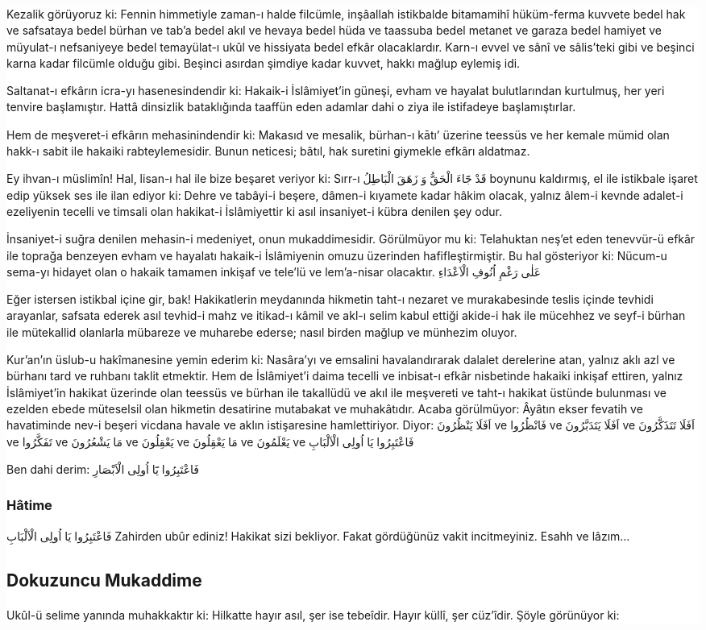 Kezalik görüyoruz ki: Fennin himmetiyle zaman-ı halde filcümle, inşâallah istikbalde bitamamihî hüküm-ferma kuvvete bedel hak ve safsataya bedel bürhan ve tab’a bedel akıl ve hevaya bedel hüda ve taassuba bedel metanet ve garaza bedel hamiyet ve müyulat-ı nefsaniyeye bedel temayülat-ı ukûl ve hissiyata bedel efkâr olacaklardır. Karn-ı evvel ve sânî ve sâlis’teki gibi ve beşinci karna kadar filcümle olduğu gibi. Beşinci asırdan şimdiye kadar kuvvet, hakkı mağlup eylemiş idi.

Saltanat-ı efkârın icra-yı hasenesindendir ki: Hakaik-i İslâmiyet’in güneşi, evham ve hayalat bulutlarından kurtulmuş, her yeri tenvire başlamıştır. Hattâ dinsizlik bataklığında taaffün eden adamlar dahi o ziya ile istifadeye başlamıştırlar.

Hem de meşveret-i efkârın mehasinindendir ki: Makasıd ve mesalik, bürhan-ı kātı’ üzerine teessüs ve her kemale mümid olan hakk-ı sabit ile hakaiki rabteylemesidir. Bunun neticesi; bâtıl, hak suretini giymekle efkârı aldatmaz.

Ey ihvan-ı müslimîn! Hal, lisan-ı hal ile bize beşaret veriyor ki: Sırr-ı <span class="arabic" dir="rtl">قَدْ جَٓاءَ الْحَقُّ وَ زَهَقَ الْبَاطِلُ</span> boynunu kaldırmış, el ile istikbale işaret edip yüksek ses ile ilan ediyor ki: Dehre ve tabâyi-i beşere, dâmen-i kıyamete kadar hâkim olacak, yalnız âlem-i kevnde adalet-i ezeliyenin tecelli ve timsali olan hakikat-i İslâmiyettir ki asıl insaniyet-i kübra denilen şey odur.

İnsaniyet-i suğra denilen mehasin-i medeniyet, onun mukaddimesidir. Görülmüyor mu ki: Telahuktan neş’et eden tenevvür-ü efkâr ile toprağa benzeyen evham ve hayalatı hakaik-i İslâmiyenin omuzu üzerinden hafifleştirmiştir. Bu hal gösteriyor ki: Nücum-u sema-yı hidayet olan o hakaik tamamen inkişaf ve tele’lü ve lem’a-nisar olacaktır. <span class="arabic" dir="rtl">عَلٰى رَغْمِ اُنُوفِ الْاَعْدَاءِ</span>

Eğer istersen istikbal içine gir, bak! Hakikatlerin meydanında hikmetin taht-ı nezaret ve murakabesinde teslis içinde tevhidi arayanlar, safsata ederek asıl tevhid-i mahz ve itikad-ı kâmil ve akl-ı selim kabul ettiği akide-i hak ile mücehhez ve seyf-i bürhan ile mütekallid olanlarla mübareze ve muharebe ederse; nasıl birden mağlup ve münhezim oluyor.

Kur’an’ın üslub-u hakîmanesine yemin ederim ki: Nasâra’yı ve emsalini havalandırarak dalalet derelerine atan, yalnız aklı azl ve bürhanı tard ve ruhbanı taklit etmektir. Hem de İslâmiyet’i daima tecelli ve inbisat-ı efkâr nisbetinde hakaiki inkişaf ettiren, yalnız İslâmiyet’in hakikat üzerinde olan teessüs ve bürhan ile takallüdü ve akıl ile meşvereti ve taht-ı hakikat üstünde bulunması ve ezelden ebede müteselsil olan hikmetin desatirine mutabakat ve muhakâtıdır. Acaba görülmüyor: Âyâtın ekser fevatih ve havatiminde nev-i beşeri vicdana havale ve aklın istişaresine hamlettiriyor. Diyor: <span class="arabic" dir="rtl">اَفَلَا يَنْظُرُونَ</span> ve <span class="arabic" dir="rtl">فَانْظُرُوا</span> ve <span class="arabic" dir="rtl">اَفَلَا يَتَدَبَّرُونَ</span> ve <span class="arabic" dir="rtl">اَفَلَا تَتَذَكَّرُونَ</span> ve <span class="arabic" dir="rtl">تَفَكَّرُوا</span> ve <span class="arabic" dir="rtl">مَا يَشْعُرُونَ</span> ve <span class="arabic" dir="rtl">يَعْقِلُونَ</span> ve <span class="arabic" dir="rtl">مَا يَعْقِلُونَ</span> ve <span class="arabic" dir="rtl">يَعْلَمُونَ</span> ve <span class="arabic" dir="rtl">فَاعْتَبِرُوا يَا اُولِى الْاَلْبَابِ</span>

Ben dahi derim: <span class="arabic" dir="rtl">فَاعْتَبِرُوا يَٓا اُولِى الْاَبْصَارِ</span>

### Hâtime

<span class="arabic" dir="rtl">فَاعْتَبِرُوا يَا اُولِى الْاَلْبَابِ</span> Zahirden ubûr ediniz! Hakikat sizi bekliyor. Fakat gördüğünüz vakit incitmeyiniz. Esahh ve lâzım…

## Dokuzuncu Mukaddime

Ukûl-ü selime yanında muhakkaktır ki: Hilkatte hayır asıl, şer ise tebeîdir. Hayır küllî, şer cüz’îdir. Şöyle görünüyor ki:
